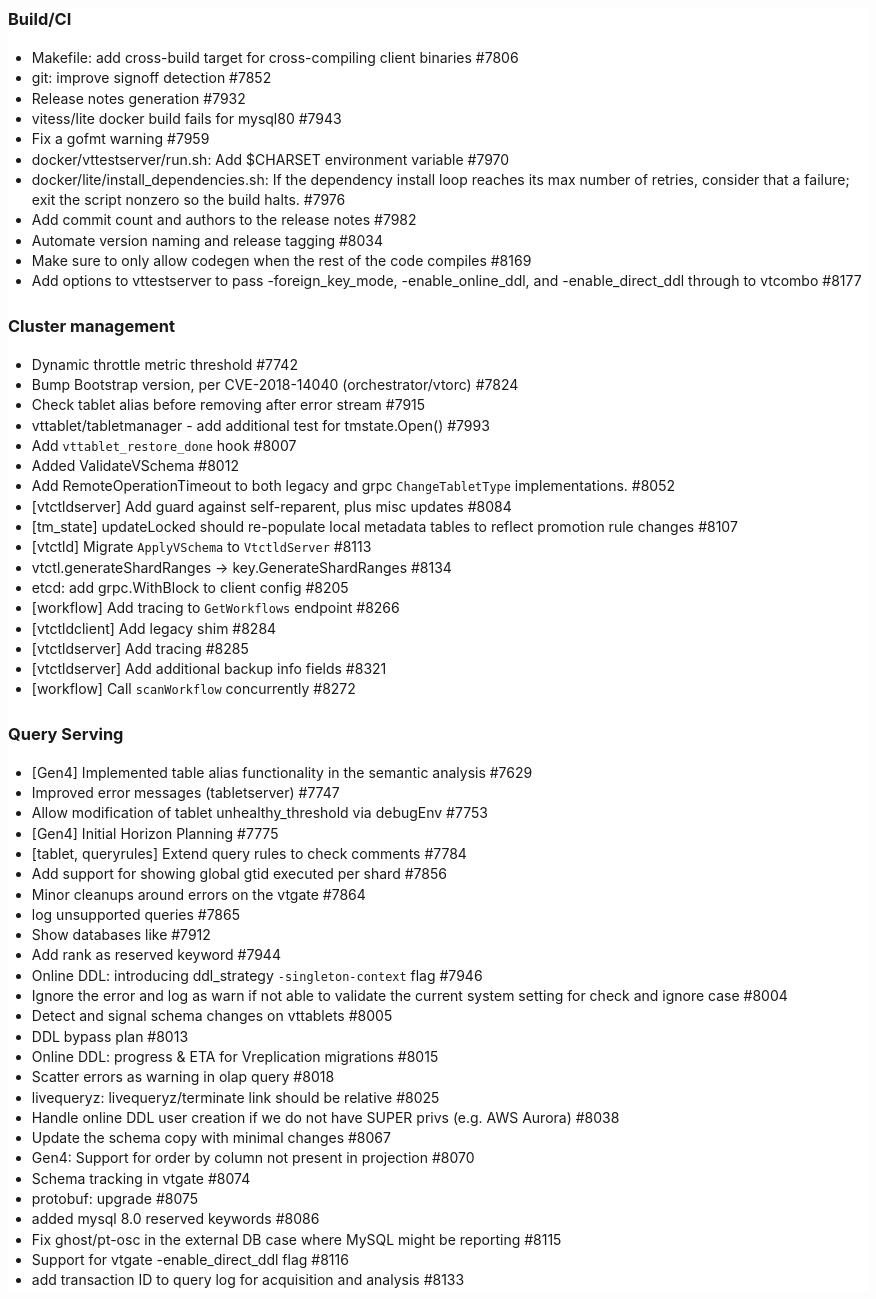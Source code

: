 
### Build/CI
 * Makefile: add cross-build target for cross-compiling client binaries #7806
 * git: improve signoff detection #7852
 * Release notes generation #7932
 * vitess/lite docker build fails for mysql80 #7943
 * Fix a gofmt warning #7959
 * docker/vttestserver/run.sh:  Add $CHARSET environment variable #7970
 * docker/lite/install_dependencies.sh:  If the dependency install loop reaches its max number of retries, consider that a failure; exit the script nonzero so the build halts. #7976
 * Add commit count and authors to the release notes #7982
 * Automate version naming and release tagging #8034
 * Make sure to only allow codegen when the rest of the code compiles #8169
 * Add options to vttestserver to pass -foreign_key_mode, -enable_online_ddl, and -enable_direct_ddl through to vtcombo #8177 
### Cluster management
 * Dynamic throttle metric threshold #7742
 * Bump Bootstrap version, per CVE-2018-14040 (orchestrator/vtorc) #7824
 * Check tablet alias before removing after error stream #7915
 * vttablet/tabletmanager - add additional test for tmstate.Open() #7993
 * Add `vttablet_restore_done` hook #8007
 * Added ValidateVSchema #8012
 * Add RemoteOperationTimeout to both legacy and grpc `ChangeTabletType` implementations. #8052
 * [vtctldserver] Add guard against self-reparent, plus misc updates #8084
 * [tm_state] updateLocked should re-populate local metadata tables to reflect promotion rule changes #8107
 * [vtctld] Migrate `ApplyVSchema` to `VtctldServer` #8113
 * vtctl.generateShardRanges -> key.GenerateShardRanges #8134
 * etcd: add grpc.WithBlock to client config #8205
 * [workflow] Add tracing to `GetWorkflows` endpoint #8266
 * [vtctldclient] Add legacy shim #8284
 * [vtctldserver] Add tracing #8285
 * [vtctldserver] Add additional backup info fields #8321
 * [workflow] Call `scanWorkflow` concurrently #8272  
### Query Serving
 * [Gen4] Implemented table alias functionality in the semantic analysis #7629
 * Improved error messages (tabletserver) #7747
 * Allow modification of tablet unhealthy_threshold via debugEnv #7753
 * [Gen4] Initial Horizon Planning #7775
 * [tablet, queryrules] Extend query rules to check comments #7784
 * Add support for showing global gtid executed per shard #7856
 * Minor cleanups around errors on the vtgate #7864
 * log unsupported queries #7865
 * Show databases like #7912
 * Add rank as reserved keyword #7944
 * Online DDL: introducing ddl_strategy `-singleton-context` flag #7946
 * Ignore the error and log as warn if not able to validate the current system setting for check and ignore case #8004
 * Detect and signal schema changes on vttablets #8005
 * DDL bypass plan #8013
 * Online DDL: progress & ETA for Vreplication migrations #8015
 * Scatter errors as warning in olap query #8018
 * livequeryz: livequeryz/terminate link should be relative #8025
 * Handle online DDL user creation if we do not have SUPER privs (e.g. AWS Aurora) #8038
 * Update the schema copy with minimal changes #8067
 * Gen4: Support for order by column not present in projection #8070
 * Schema tracking in vtgate #8074
 * protobuf: upgrade #8075
 * added mysql 8.0 reserved keywords #8086
 * Fix ghost/pt-osc in the external DB case where MySQL might be reporting #8115
 * Support for vtgate -enable_direct_ddl flag #8116
 * add transaction ID to query log for acquisition and analysis #8133